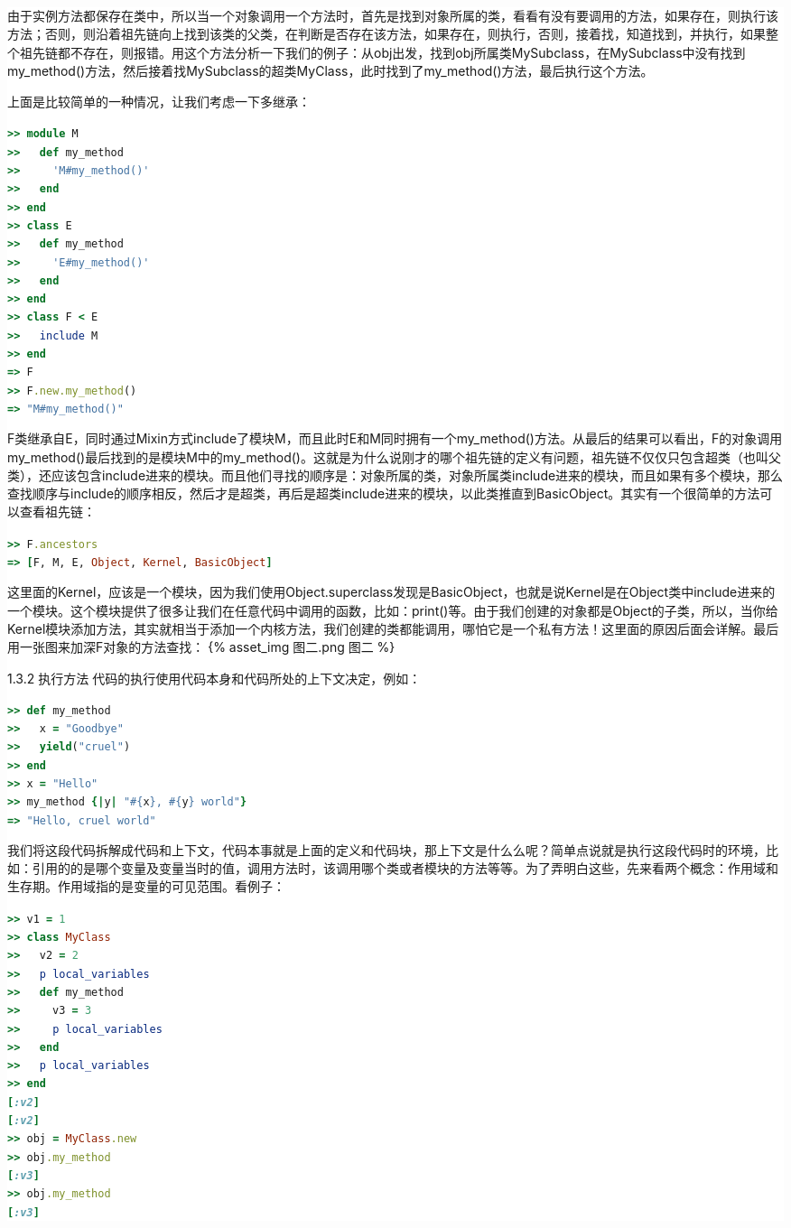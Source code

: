 由于实例方法都保存在类中，所以当一个对象调用一个方法时，首先是找到对象所属的类，看看有没有要调用的方法，如果存在，则执行该方法；否则，则沿着祖先链向上找到该类的父类，在判断是否存在该方法，如果存在，则执行，否则，接着找，知道找到，并执行，如果整个祖先链都不存在，则报错。用这个方法分析一下我们的例子：从obj出发，找到obj所属类MySubclass，在MySubclass中没有找到my_method()方法，然后接着找MySubclass的超类MyClass，此时找到了my_method()方法，最后执行这个方法。

上面是比较简单的一种情况，让我们考虑一下多继承：
```ruby
>> module M
>>   def my_method
>>     'M#my_method()'
>>   end
>> end
>> class E
>>   def my_method
>>     'E#my_method()'
>>   end
>> end
>> class F < E
>>   include M
>> end
=> F
>> F.new.my_method()
=> "M#my_method()"
```
F类继承自E，同时通过Mixin方式include了模块M，而且此时E和M同时拥有一个my_method()方法。从最后的结果可以看出，F的对象调用my_method()最后找到的是模块M中的my_method()。这就是为什么说刚才的哪个祖先链的定义有问题，祖先链不仅仅只包含超类（也叫父类），还应该包含include进来的模块。而且他们寻找的顺序是：对象所属的类，对象所属类include进来的模块，而且如果有多个模块，那么查找顺序与include的顺序相反，然后才是超类，再后是超类include进来的模块，以此类推直到BasicObject。其实有一个很简单的方法可以查看祖先链：
```ruby
>> F.ancestors
=> [F, M, E, Object, Kernel, BasicObject]
```
这里面的Kernel，应该是一个模块，因为我们使用Object.superclass发现是BasicObject，也就是说Kernel是在Object类中include进来的一个模块。这个模块提供了很多让我们在任意代码中调用的函数，比如：print()等。由于我们创建的对象都是Object的子类，所以，当你给Kernel模块添加方法，其实就相当于添加一个内核方法，我们创建的类都能调用，哪怕它是一个私有方法！这里面的原因后面会详解。最后用一张图来加深F对象的方法查找：
{% asset_img 图二.png 图二 %}

1.3.2 执行方法
代码的执行使用代码本身和代码所处的上下文决定，例如：
```ruby
>> def my_method
>>   x = "Goodbye"
>>   yield("cruel")
>> end
>> x = "Hello"
>> my_method {|y| "#{x}, #{y} world"}
=> "Hello, cruel world"
```
我们将这段代码拆解成代码和上下文，代码本事就是上面的定义和代码块，那上下文是什么么呢？简单点说就是执行这段代码时的环境，比如：引用的的是哪个变量及变量当时的值，调用方法时，该调用哪个类或者模块的方法等等。为了弄明白这些，先来看两个概念：作用域和生存期。作用域指的是变量的可见范围。看例子：
```ruby
>> v1 = 1
>> class MyClass
>>   v2 = 2
>>   p local_variables
>>   def my_method
>>     v3 = 3
>>     p local_variables
>>   end
>>   p local_variables
>> end
[:v2]
[:v2]
>> obj = MyClass.new
>> obj.my_method
[:v3]
>> obj.my_method
[:v3]
```